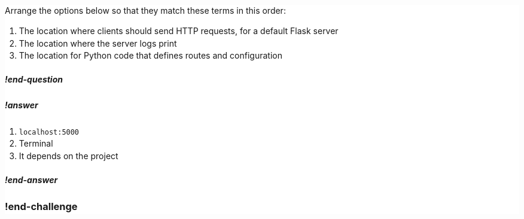 Arrange the options below so that they match these terms in this order:

1. The location where clients should send HTTP requests, for a default Flask server
1. The location where the server logs print
1. The location for Python code that defines routes and configuration

##### !end-question
##### !answer

1. `localhost:5000`
1. Terminal
1. It depends on the project

##### !end-answer
### !end-challenge
